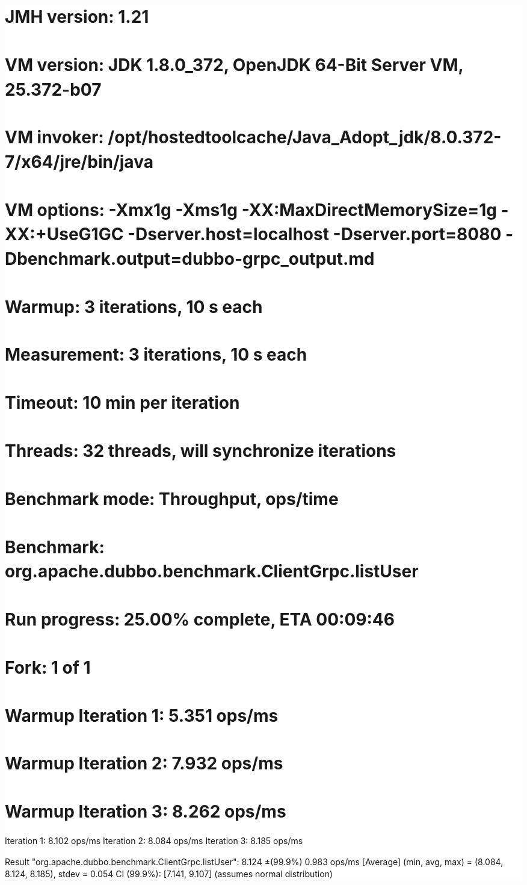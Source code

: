 
# JMH version: 1.21
# VM version: JDK 1.8.0_372, OpenJDK 64-Bit Server VM, 25.372-b07
# VM invoker: /opt/hostedtoolcache/Java_Adopt_jdk/8.0.372-7/x64/jre/bin/java
# VM options: -Xmx1g -Xms1g -XX:MaxDirectMemorySize=1g -XX:+UseG1GC -Dserver.host=localhost -Dserver.port=8080 -Dbenchmark.output=dubbo-grpc_output.md
# Warmup: 3 iterations, 10 s each
# Measurement: 3 iterations, 10 s each
# Timeout: 10 min per iteration
# Threads: 32 threads, will synchronize iterations
# Benchmark mode: Throughput, ops/time
# Benchmark: org.apache.dubbo.benchmark.ClientGrpc.listUser

# Run progress: 25.00% complete, ETA 00:09:46
# Fork: 1 of 1
# Warmup Iteration   1: 5.351 ops/ms
# Warmup Iteration   2: 7.932 ops/ms
# Warmup Iteration   3: 8.262 ops/ms
Iteration   1: 8.102 ops/ms
Iteration   2: 8.084 ops/ms
Iteration   3: 8.185 ops/ms


Result "org.apache.dubbo.benchmark.ClientGrpc.listUser":
  8.124 ±(99.9%) 0.983 ops/ms [Average]
  (min, avg, max) = (8.084, 8.124, 8.185), stdev = 0.054
  CI (99.9%): [7.141, 9.107] (assumes normal distribution)
